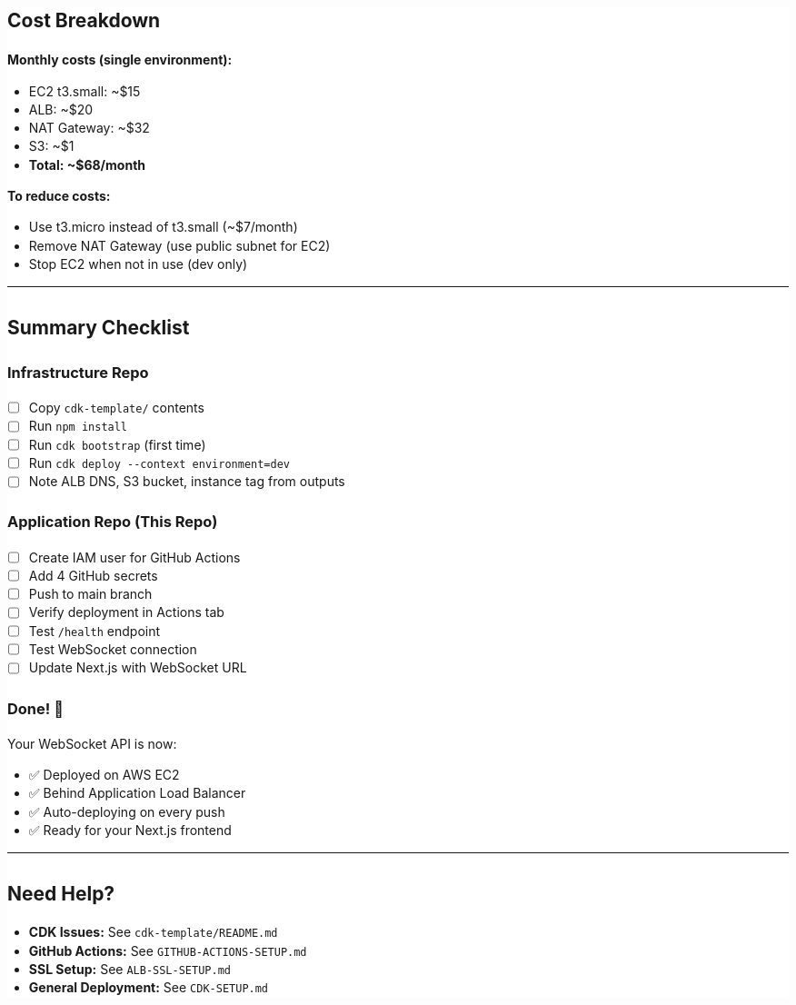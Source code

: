 ## Cost Breakdown

**Monthly costs (single environment):**
- EC2 t3.small: ~$15
- ALB: ~$20
- NAT Gateway: ~$32
- S3: ~$1
- **Total: ~$68/month**

**To reduce costs:**
- Use t3.micro instead of t3.small (~$7/month)
- Remove NAT Gateway (use public subnet for EC2)
- Stop EC2 when not in use (dev only)

---

## Summary Checklist

### Infrastructure Repo
- [ ] Copy `cdk-template/` contents
- [ ] Run `npm install`
- [ ] Run `cdk bootstrap` (first time)
- [ ] Run `cdk deploy --context environment=dev`
- [ ] Note ALB DNS, S3 bucket, instance tag from outputs

### Application Repo (This Repo)
- [ ] Create IAM user for GitHub Actions
- [ ] Add 4 GitHub secrets
- [ ] Push to main branch
- [ ] Verify deployment in Actions tab
- [ ] Test `/health` endpoint
- [ ] Test WebSocket connection
- [ ] Update Next.js with WebSocket URL

### Done! 🎉

Your WebSocket API is now:
- ✅ Deployed on AWS EC2
- ✅ Behind Application Load Balancer
- ✅ Auto-deploying on every push
- ✅ Ready for your Next.js frontend

---

## Need Help?

- **CDK Issues:** See `cdk-template/README.md`
- **GitHub Actions:** See `GITHUB-ACTIONS-SETUP.md`
- **SSL Setup:** See `ALB-SSL-SETUP.md`
- **General Deployment:** See `CDK-SETUP.md`
